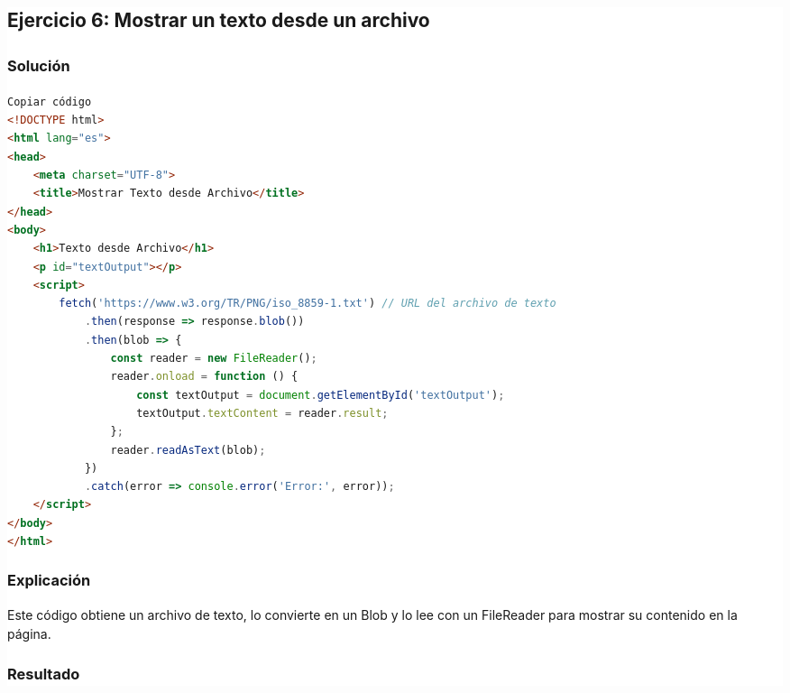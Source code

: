 ## Ejercicio 6: Mostrar un texto desde un archivo
### Solución
```html
Copiar código
<!DOCTYPE html>
<html lang="es">
<head>
    <meta charset="UTF-8">
    <title>Mostrar Texto desde Archivo</title>
</head>
<body>
    <h1>Texto desde Archivo</h1>
    <p id="textOutput"></p>
    <script>
        fetch('https://www.w3.org/TR/PNG/iso_8859-1.txt') // URL del archivo de texto
            .then(response => response.blob())
            .then(blob => {
                const reader = new FileReader();
                reader.onload = function () {
                    const textOutput = document.getElementById('textOutput');
                    textOutput.textContent = reader.result;
                };
                reader.readAsText(blob);
            })
            .catch(error => console.error('Error:', error));
    </script>
</body>
</html>
```
### Explicación
Este código obtiene un archivo de texto, lo convierte en un Blob y lo lee con un FileReader para mostrar su contenido en la página.
### Resultado
